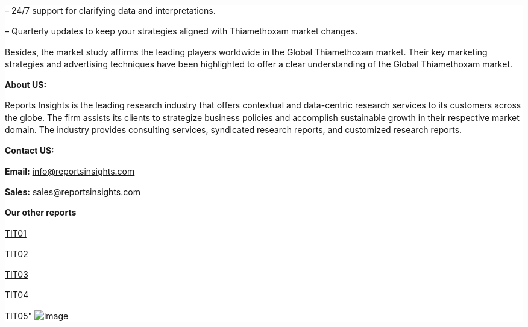 – 24/7 support for clarifying data and interpretations.

– Quarterly updates to keep your strategies aligned with Thiamethoxam market changes.

Besides, the market study affirms the leading players worldwide in the Global Thiamethoxam market. Their key marketing strategies and advertising techniques have been highlighted to offer a clear understanding of the Global Thiamethoxam market.

<strong><strong>About US</strong>:</strong>

Reports Insights is the leading research industry that offers contextual and data-centric research services to its customers across the globe. The firm assists its clients to strategize business policies and accomplish sustainable growth in their respective market domain. The industry provides consulting services, syndicated research reports, and customized research reports.

<strong>Contact US:</strong>

<p class=><b>Email:</b> <a href=mailto:info@reportsinsights.com>info@reportsinsights.com</a></p>
<p class=><b>Sales:</b> <a href=mailto:sales@reportsinsights.com>sales@reportsinsights.com</a></p>

<strong>Our other reports</strong>

<a href=LIN01>TIT01</a>

<a href=LIN02>TIT02</a>

<a href=LIN03>TIT03</a>

<a href=LIN04>TIT04</a>

<a href=LIN05>TIT05</a>"
![image](https://github.com/user-attachments/assets/15e99da3-8151-4d99-b159-9038cc0e7a20)
